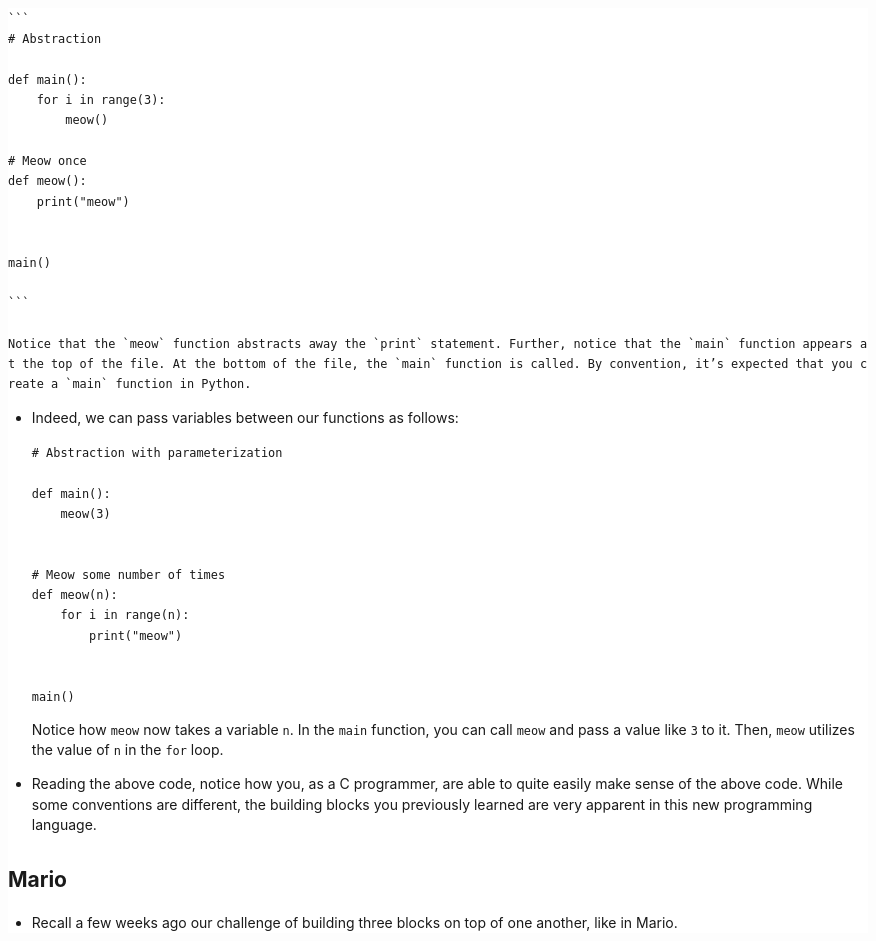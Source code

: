     ```
    # Abstraction

    def main():
        for i in range(3):
            meow()

    # Meow once
    def meow():
        print("meow")


    main()

    ```

    Notice that the `meow` function abstracts away the `print` statement. Further, notice that the `main` function appears at the top of the file. At the bottom of the file, the `main` function is called. By convention, it’s expected that you create a `main` function in Python.

-   Indeed, we can pass variables between our functions as follows:

    ```
    # Abstraction with parameterization

    def main():
        meow(3)


    # Meow some number of times
    def meow(n):
        for i in range(n):
            print("meow")


    main()

    ```

    Notice how `meow` now takes a variable `n`. In the `main` function, you can call `meow` and pass a value like `3` to it. Then, `meow` utilizes the value of `n` in the `for` loop.

-   Reading the above code, notice how you, as a C programmer, are able to quite easily make sense of the above code. While some conventions are different, the building blocks you previously learned are very apparent in this new programming language.


## Mario

-   Recall a few weeks ago our challenge of building three blocks on top of one another, like in Mario.

